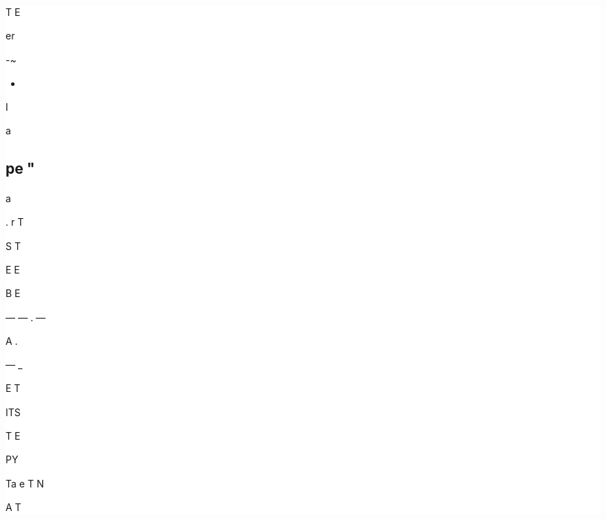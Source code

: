 T
E
 
er
 
-~
 
- 
I
 
a
 
pe 
" 
- 
a
 
. 
r
T
 
S
T
 
E
E
 
B
E
 
 
—
—
.
—
 
A
.
 
—
_
 
E
T
 
ITS
 
T
E
 
PY
 
Ta
e 
T
N
 
A
T
 